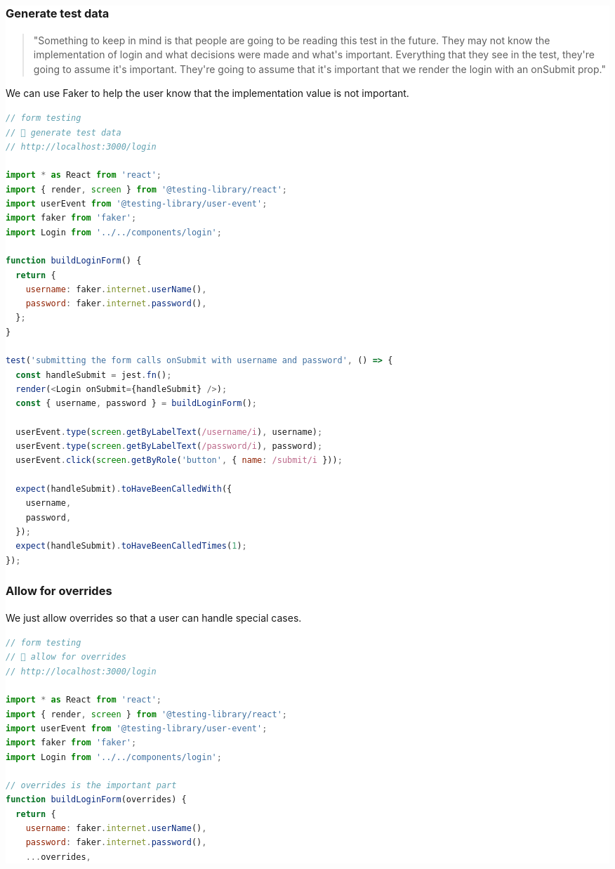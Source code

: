 ### Generate test data

> "Something to keep in mind is that people are going to be reading this test in the future. They may not know the implementation of login and what decisions were made and what's important. Everything that they see in the test, they're going to assume it's important. They're going to assume that it's important that we render the login with an onSubmit prop."

We can use Faker to help the user know that the implementation value is not important.

```js
// form testing
// 💯 generate test data
// http://localhost:3000/login

import * as React from 'react';
import { render, screen } from '@testing-library/react';
import userEvent from '@testing-library/user-event';
import faker from 'faker';
import Login from '../../components/login';

function buildLoginForm() {
  return {
    username: faker.internet.userName(),
    password: faker.internet.password(),
  };
}

test('submitting the form calls onSubmit with username and password', () => {
  const handleSubmit = jest.fn();
  render(<Login onSubmit={handleSubmit} />);
  const { username, password } = buildLoginForm();

  userEvent.type(screen.getByLabelText(/username/i), username);
  userEvent.type(screen.getByLabelText(/password/i), password);
  userEvent.click(screen.getByRole('button', { name: /submit/i }));

  expect(handleSubmit).toHaveBeenCalledWith({
    username,
    password,
  });
  expect(handleSubmit).toHaveBeenCalledTimes(1);
});
```

### Allow for overrides

We just allow overrides so that a user can handle special cases.

```js
// form testing
// 💯 allow for overrides
// http://localhost:3000/login

import * as React from 'react';
import { render, screen } from '@testing-library/react';
import userEvent from '@testing-library/user-event';
import faker from 'faker';
import Login from '../../components/login';

// overrides is the important part
function buildLoginForm(overrides) {
  return {
    username: faker.internet.userName(),
    password: faker.internet.password(),
    ...overrides,
```